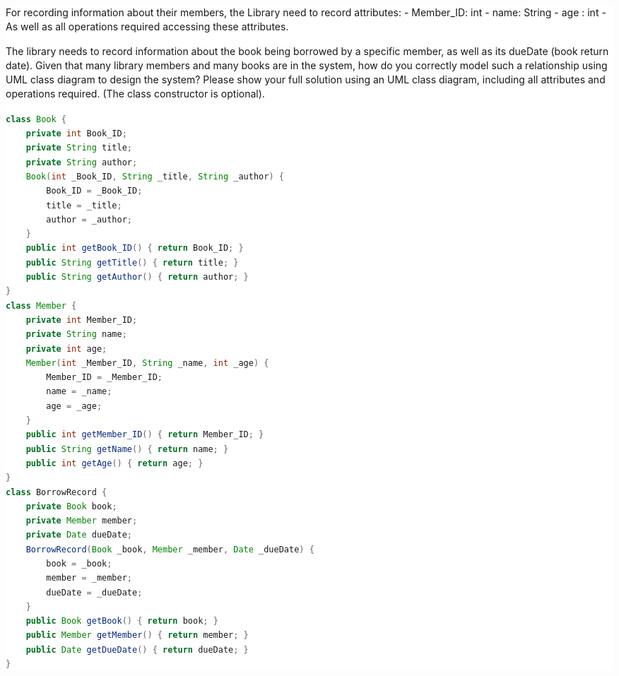 For recording information about their members, the Library need to record attributes:
    - Member_ID: int
    - name: String
    - age : int
    - As well as all operations required accessing these attributes. 
    
The library needs to record information about the book being borrowed by a specific member, as well as its dueDate (book return date). Given that many library members and many books are in the system, how do you correctly model such a relationship using UML class diagram to design the system? 
Please show your full solution using an UML class diagram, including all attributes and operations required. (The class constructor is optional).

```java
class Book {
    private int Book_ID;
    private String title;
    private String author;
    Book(int _Book_ID, String _title, String _author) {
        Book_ID = _Book_ID;
        title = _title;
        author = _author;
    }
    public int getBook_ID() { return Book_ID; }
    public String getTitle() { return title; }
    public String getAuthor() { return author; }
}
class Member {
    private int Member_ID;
    private String name;
    private int age;
    Member(int _Member_ID, String _name, int _age) {
        Member_ID = _Member_ID;
        name = _name;
        age = _age;
    }
    public int getMember_ID() { return Member_ID; }
    public String getName() { return name; }
    public int getAge() { return age; }
}
class BorrowRecord {
    private Book book;
    private Member member;
    private Date dueDate;
    BorrowRecord(Book _book, Member _member, Date _dueDate) {
        book = _book;
        member = _member;
        dueDate = _dueDate;
    }
    public Book getBook() { return book; }
    public Member getMember() { return member; }
    public Date getDueDate() { return dueDate; }
}
```
